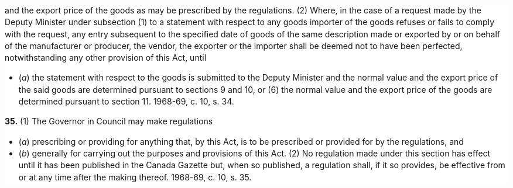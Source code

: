 and the export price of the goods as may be
prescribed by the regulations.
(2) Where, in the case of a request made by
the Deputy Minister under subsection (1) to
a statement with respect to any goods
importer of the goods refuses or fails to
comply with the request, any entry subsequent
to the specified date of goods of the same
description made or exported by or on behalf
of the manufacturer or producer, the vendor,
the exporter or the importer shall be deemed
not to have been perfected, notwithstanding
any other provision of this Act, until
  * (_a_) the statement with respect to the goods
is submitted to the Deputy Minister and
the normal value and the export price of
the said goods are determined pursuant to
sections 9 and 10, or
(6) the normal value and the export price
of the goods are determined pursuant to
section 11. 1968-69, c. 10, s. 34.

**35.** (1) The Governor in Council may make
regulations
  * (_a_) prescribing or providing for anything
that, by this Act, is to be prescribed or
provided for by the regulations, and
  * (_b_) generally for carrying out the purposes
and provisions of this Act.
(2) No regulation made under this section
has effect until it has been published in the
Canada Gazette but, when so published, a
regulation shall, if it so provides, be effective
from or at any time after the making thereof.
1968-69, c. 10, s. 35.
